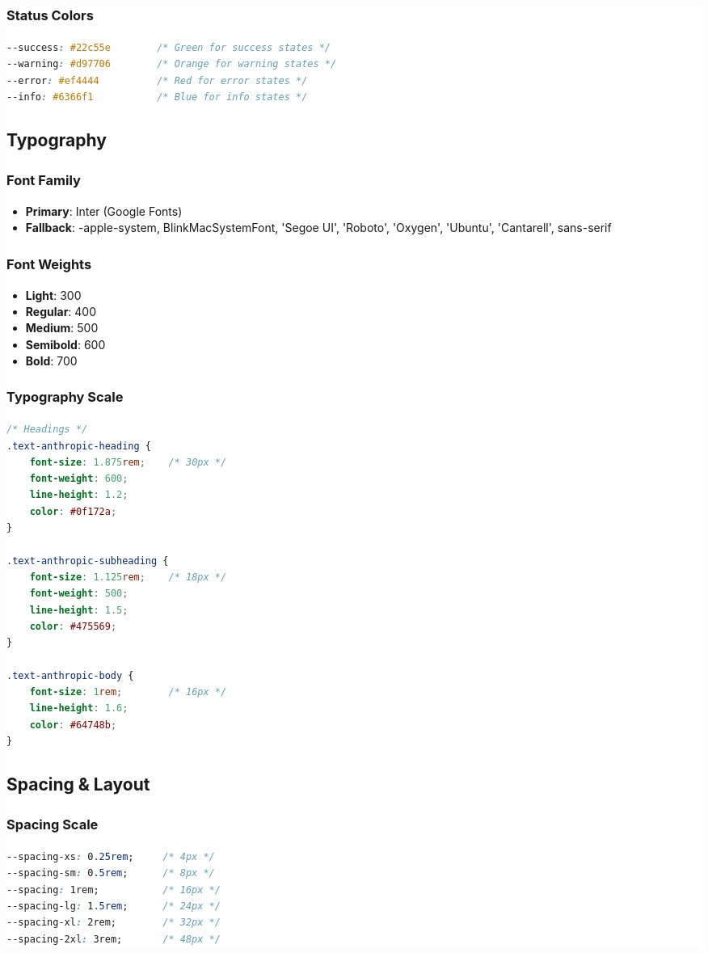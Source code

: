### Status Colors
```css
--success: #22c55e        /* Green for success states */
--warning: #d97706        /* Orange for warning states */
--error: #ef4444          /* Red for error states */
--info: #6366f1           /* Blue for info states */
```

## Typography

### Font Family
- **Primary**: Inter (Google Fonts)
- **Fallback**: -apple-system, BlinkMacSystemFont, 'Segoe UI', 'Roboto', 'Oxygen', 'Ubuntu', 'Cantarell', sans-serif

### Font Weights
- **Light**: 300
- **Regular**: 400
- **Medium**: 500
- **Semibold**: 600
- **Bold**: 700

### Typography Scale
```css
/* Headings */
.text-anthropic-heading {
    font-size: 1.875rem;    /* 30px */
    font-weight: 600;
    line-height: 1.2;
    color: #0f172a;
}

.text-anthropic-subheading {
    font-size: 1.125rem;    /* 18px */
    font-weight: 500;
    line-height: 1.5;
    color: #475569;
}

.text-anthropic-body {
    font-size: 1rem;        /* 16px */
    line-height: 1.6;
    color: #64748b;
}
```

## Spacing & Layout

### Spacing Scale
```css
--spacing-xs: 0.25rem;     /* 4px */
--spacing-sm: 0.5rem;      /* 8px */
--spacing: 1rem;           /* 16px */
--spacing-lg: 1.5rem;      /* 24px */
--spacing-xl: 2rem;        /* 32px */
--spacing-2xl: 3rem;       /* 48px */
```
